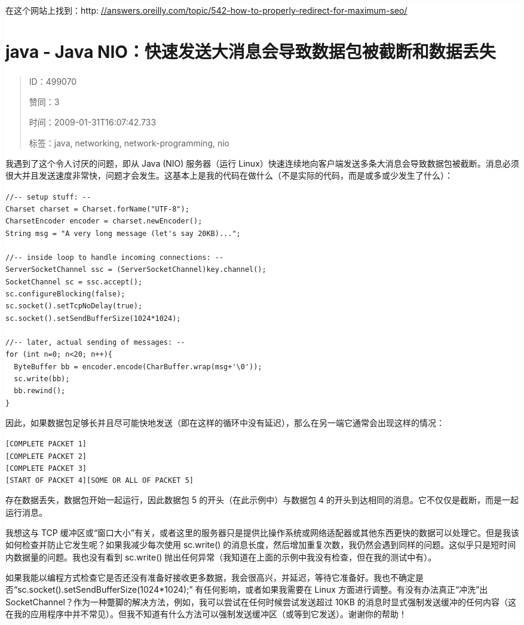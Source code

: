 在这个网站上找到：http: [//answers.oreilly.com/topic/542-how-to-properly-redirect-for-maximum-seo/](http://answers.oreilly.com/topic/542-how-to-properly-redirect-for-maximum-seo/)

# java - Java NIO：快速发送大消息会导致数据包被截断和数据丢失

> ID：499070
> 
> 赞同：3
> 
> 时间：2009-01-31T16:07:42.733
> 
> 标签：java, networking, network-programming, nio

我遇到了这个令人讨厌的问题，即从 Java (NIO) 服务器（运行 Linux）快速连续地向客户端发送多条大消息会导致数据包被截断。消息必须很大并且发送速度非常快，问题才会发生。这基本上是我的代码在做什么（不是实际的代码，而是或多或少发生了什么）：

```
//-- setup stuff: --
Charset charset = Charset.forName("UTF-8");
CharsetEncoder encoder = charset.newEncoder();
String msg = "A very long message (let's say 20KB)...";

//-- inside loop to handle incoming connections: --
ServerSocketChannel ssc = (ServerSocketChannel)key.channel();
SocketChannel sc = ssc.accept();
sc.configureBlocking(false);
sc.socket().setTcpNoDelay(true);
sc.socket().setSendBufferSize(1024*1024);

//-- later, actual sending of messages: --
for (int n=0; n<20; n++){
  ByteBuffer bb = encoder.encode(CharBuffer.wrap(msg+'\0'));
  sc.write(bb);
  bb.rewind();
} 
```

因此，如果数据包足够长并且尽可能快地发送（即在这样的循环中没有延迟），那么在另一端它通常会出现这样的情况：

```
[COMPLETE PACKET 1]
[COMPLETE PACKET 2]
[COMPLETE PACKET 3]
[START OF PACKET 4][SOME OR ALL OF PACKET 5] 
```

存在数据丢失，数据包开始一起运行，因此数据包 5 的开头（在此示例中）与数据包 4 的开头到达相同的消息。它不仅仅是截断，而是一起运行消息。

我想这与 TCP 缓冲区或“窗口大小”有关，或者这里的服务器只是提供比操作系统或网络适配器或其他东西更快的数据可以处理它。但是我该如何检查并防止它发生呢？如果我减少每次使用 sc.write() 的消息长度，然后增加重复次数，我仍然会遇到同样的问题。这似乎只是短时间内数据量的问题。我也没有看到 sc.write() 抛出任何异常（我知道在上面的示例中我没有检查，但在我的测试中有）。

如果我能以编程方式检查它是否还没有准备好接收更多数据，我会很高兴，并延迟，等待它准备好。我也不确定是否“sc.socket().setSendBufferSize(1024*1024);” 有任何影响，或者如果我需要在 Linux 方面进行调整。有没有办法真正“冲洗”出 SocketChannel？作为一种蹩脚的解决方法，例如，我可以尝试在任何时候尝试发送超过 10KB 的消息时显式强制发送缓冲的任何内容（这在我的应用程序中并不常见）。但我不知道有什么方法可以强制发送缓冲区（或等到它发送）。谢谢你的帮助！
